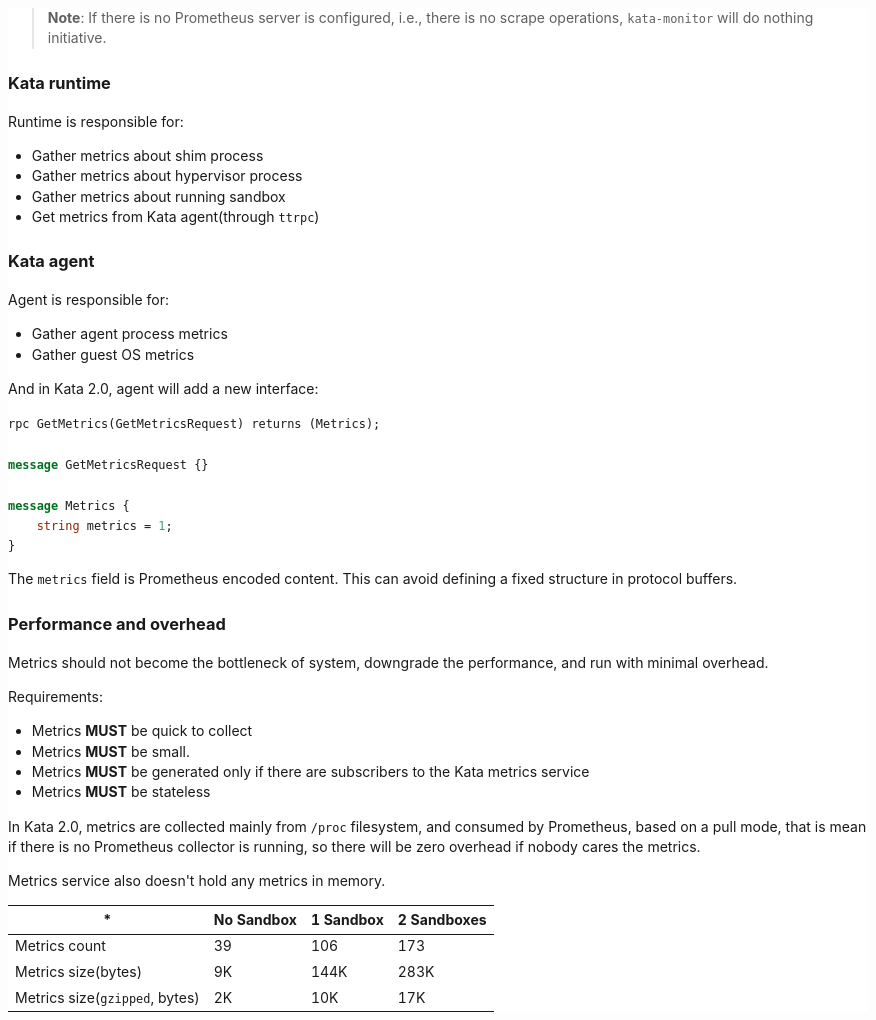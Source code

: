 > **Note**: If there is no Prometheus server is configured, i.e., there is no scrape operations, `kata-monitor` will do nothing initiative.

### Kata runtime

Runtime is responsible for:

- Gather metrics about shim process
- Gather metrics about hypervisor process
- Gather metrics about running sandbox
- Get metrics from Kata agent(through `ttrpc`)

### Kata agent

Agent is responsible for:

- Gather agent process metrics
- Gather guest OS metrics

And in Kata 2.0, agent will add a new interface:

```protobuf
rpc GetMetrics(GetMetricsRequest) returns (Metrics);

message GetMetricsRequest {}

message Metrics {
	string metrics = 1;
}

```

The `metrics` field is Prometheus encoded content. This can avoid defining a fixed structure in protocol buffers.

### Performance and overhead

Metrics should not become the bottleneck of system, downgrade the performance, and run with minimal overhead.

Requirements:

* Metrics **MUST** be quick to collect
* Metrics **MUST** be small.
* Metrics **MUST** be generated only if there are subscribers to the Kata metrics service
* Metrics **MUST** be stateless

In Kata 2.0, metrics are collected mainly from `/proc` filesystem, and consumed by Prometheus, based on a pull mode, that is mean if there is no Prometheus collector is running, so there will be zero overhead if nobody cares the metrics.

Metrics service also doesn't hold any metrics in memory.

|\*|No Sandbox | 1 Sandbox | 2 Sandboxes |
|---|---|---|---|
|Metrics count| 39 | 106 | 173 |
|Metrics size(bytes)| 9K | 144K | 283K |
|Metrics size(`gzipped`, bytes)| 2K | 10K | 17K |
